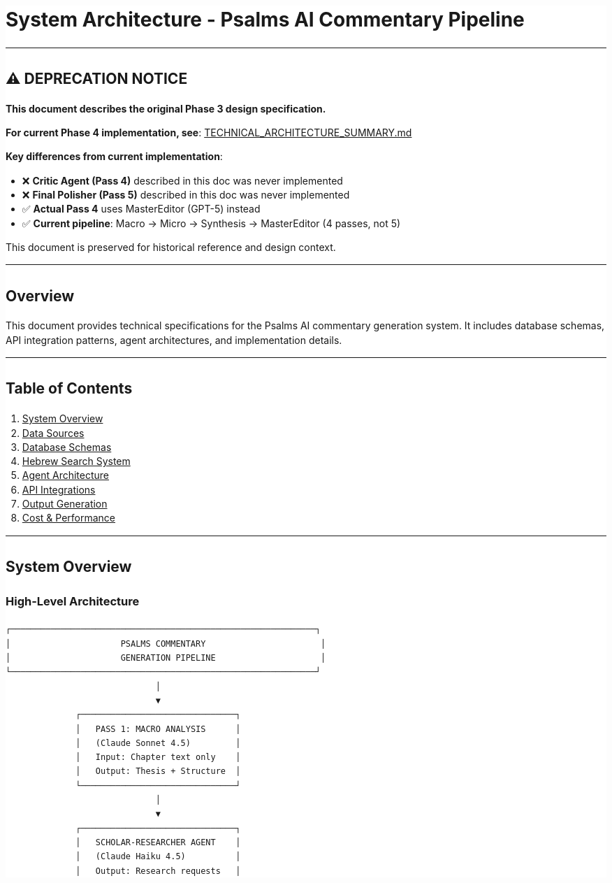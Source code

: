 # System Architecture - Psalms AI Commentary Pipeline

---

## ⚠️ DEPRECATION NOTICE

**This document describes the original Phase 3 design specification.**

**For current Phase 4 implementation, see**: [TECHNICAL_ARCHITECTURE_SUMMARY.md](TECHNICAL_ARCHITECTURE_SUMMARY.md)

**Key differences from current implementation**:
- ❌ **Critic Agent (Pass 4)** described in this doc was never implemented
- ❌ **Final Polisher (Pass 5)** described in this doc was never implemented
- ✅ **Actual Pass 4** uses MasterEditor (GPT-5) instead
- ✅ **Current pipeline**: Macro → Micro → Synthesis → MasterEditor (4 passes, not 5)

This document is preserved for historical reference and design context.

---

## Overview
This document provides technical specifications for the Psalms AI commentary generation system. It includes database schemas, API integration patterns, agent architectures, and implementation details.

---

## Table of Contents
1. [System Overview](#system-overview)
2. [Data Sources](#data-sources)
3. [Database Schemas](#database-schemas)
4. [Hebrew Search System](#hebrew-search-system)
5. [Agent Architecture](#agent-architecture)
6. [API Integrations](#api-integrations)
7. [Output Generation](#output-generation)
8. [Cost & Performance](#cost--performance)

---

## System Overview

### High-Level Architecture

```
┌─────────────────────────────────────────────────────────────┐
│                      PSALMS COMMENTARY                       │
│                      GENERATION PIPELINE                     │
└─────────────────────────────────────────────────────────────┘
                              │
                              ▼
              ┌───────────────────────────────┐
              │   PASS 1: MACRO ANALYSIS      │
              │   (Claude Sonnet 4.5)         │
              │   Input: Chapter text only    │
              │   Output: Thesis + Structure  │
              └───────────────────────────────┘
                              │
                              ▼
              ┌───────────────────────────────┐
              │   SCHOLAR-RESEARCHER AGENT    │
              │   (Claude Haiku 4.5)          │
              │   Output: Research requests   │
```